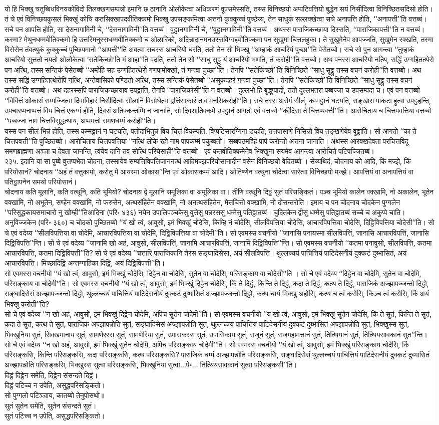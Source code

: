 यो हि भिक्खु चतुब्बिधविनयकोविदो तिलक्खणसम्पन्नो इमानि छ ठानानि ओलोकेत्वा अधिकरणं वूपसमेस्सति, तस्स विनिच्छयो अप्पटिवत्तियो बुद्धेन सयं निसीदित्वा विनिच्छितसदिसो होति। तं चे एवं विनिच्छयकुसलं भिक्खुं कोचि कतसिक्खापदवीतिक्कमो भिक्खु उपसङ्कमित्वा अत्तनो कुक्कुच्चं पुच्छेय्य, तेन साधुकं सल्लक्खेत्वा सचे अनापत्ति होति, ‘‘अनापत्ती’’ति वत्तब्बं। सचे पन आपत्ति होति, सा देसनागामिनी चे, ‘‘देसनागामिनी’’ति वत्तब्बं। वुट्ठानगामिनी चे, ‘‘वुट्ठानगामिनी’’ति वत्तब्बं। अथस्स पाराजिकच्छाया दिस्सति, ‘‘पाराजिकापत्ती’’ति न वत्तब्बं। कस्मा? मेथुनधम्मवीतिक्कमो हि उत्तरिमनुस्सधम्मवीतिक्कमो च ओळारिको, अदिन्नादानमनउस्सविग्गहवीतिक्कमा पन सुखुमा चित्तलहुका। ते सुखुमेनेव आपज्जति, सुखुमेन रक्खति, तस्मा विसेसेन तंवत्थुकं कुक्कुच्चं पुच्छियमानो ‘‘आपत्ती’’ति अवत्वा सचस्स आचरियो धरति, ततो तेन सो भिक्खु ‘‘अम्हाकं आचरियं पुच्छा’’ति पेसेतब्बो। सचे सो पुन आगन्त्वा ‘‘तुम्हाकं आचरियो सुत्ततो नयतो ओलोकेत्वा ‘सतेकिच्छो’ति मं आहा’’ति वदति, ततो तेन सो ‘‘साधु सुट्ठु यं आचरियो भणति, तं करोही’’ति वत्तब्बो। अथ पनस्स आचरियो नत्थि, सद्धिं उग्गहितत्थेरो पन अत्थि, तस्स सन्तिकं पेसेतब्बो ‘‘अम्हेहि सह उग्गहितत्थेरो गणपामोक्खो, तं गन्त्वा पुच्छा’’ति। तेनपि ‘‘सतेकिच्छो’’ति विनिच्छिते ‘‘साधु सुट्ठु तस्स वचनं करोही’’ति वत्तब्बो। अथ तस्स सद्धिं उग्गहितत्थेरोपि नत्थि, अन्तेवासिको पण्डितो अत्थि, तस्स सन्तिकं पेसेतब्बो ‘‘असुकदहरं गन्त्वा पुच्छा’’ति। तेनपि ‘‘सतेकिच्छो’’ति विनिच्छिते ‘‘साधु सुट्ठु तस्स वचनं करोही’’ति वत्तब्बो। अथ दहरस्सपि पाराजिकच्छायाव उपट्ठाति, तेनपि ‘‘पाराजिकोसी’’ति न वत्तब्बो। दुल्लभो हि बुद्धुप्पादो, ततो दुल्लभतरा पब्बज्जा च उपसम्पदा च। एवं पन वत्तब्बो ‘‘विवित्तं ओकासं सम्मज्जित्वा दिवाविहारं निसीदित्वा सीलानि विसोधेत्वा द्वत्तिंसाकारं ताव मनसिकरोही’’ति। सचे तस्स अरोगं सीलं, कम्मट्ठानं घटयति, सङ्खारा पाकटा हुत्वा उपट्ठहन्ति, उपचारप्पनाप्पत्तं विय चित्तं एकग्गं होति, दिवसं अतिक्कन्तम्पि न जानाति, सो दिवसातिक्कमे उपट्ठानं आगतो एवं वत्तब्बो ‘‘कीदिसा ते चित्तप्पवत्ती’’ति। आरोचिताय च चित्तपवत्तिया वत्तब्बो ‘‘पब्बज्जा नाम चित्तविसुद्धत्थाय, अप्पमत्तो समणधम्मं करोही’’ति।  
यस्स पन सीलं भिन्नं होति, तस्स कम्मट्ठानं न घटयति, पतोदाभितुन्नं विय चित्तं विकम्पति, विप्पटिसारग्गिना डय्हति, तत्तपासाणे निसिन्नो विय तङ्खणेयेव वुट्ठाति। सो आगतो ‘‘का ते चित्तपवत्ती’’ति पुच्छितब्बो। आरोचिताय चित्तपवत्तिया ‘‘नत्थि लोके रहो नाम पापकम्मं पकुब्बतो। सब्बपठमञ्हि पापं करोन्तो अत्तना जानाति। अथस्स आरक्खदेवता परचित्तविदू समणब्राह्मणा अञ्ञा च देवता जानन्ति, त्वंयेव दानि तव सोत्थिं परियेसाही’’ति वत्तब्बो। एवं कतवीतिक्कमेनेव भिक्खुना सयमेव आगन्त्वा आरोचिते पटिपज्जितब्बं।  
२३५. इदानि या सा पुब्बे वुत्तप्पभेदा चोदना, तस्सायेव सम्पत्तिविपत्तिजाननत्थं आदिमज्झपरियोसानादीनं वसेन विनिच्छयो वेदितब्बो । सेय्यथिदं, चोदनाय को आदि, किं मज्झे, किं परियोसानं? चोदनाय ‘‘अहं तं वत्तुकामो, करोतु मे आयस्मा ओकास’’न्ति एवं ओकासकम्मं आदि। ओतिण्णेन वत्थुना चोदेत्वा सारेत्वा विनिच्छयो मज्झे। आपत्तियं वा अनापत्तियं वा पतिट्ठापनेन समथो परियोसानं।  
चोदनाय कति मूलानि, कति वत्थूनि, कति भूमियो? चोदनाय द्वे मूलानि समूलिका वा अमूलिका वा। तीणि वत्थूनि दिट्ठं सुतं परिसङ्कितं। पञ्च भूमियो कालेन वक्खामि, नो अकालेन, भूतेन वक्खामि, नो अभूतेन, सण्हेन वक्खामि, नो फरुसेन, अत्थसंहितेन वक्खामि, नो अनत्थसंहितेन, मेत्तचित्तो वक्खामि, नो दोसन्तरोति। इमाय च पन चोदनाय चोदकेन पुग्गलेन ‘‘परिसुद्धकायसमाचारो नु खोम्ही’’तिआदिना (परि॰ ४३६) नयेन उपालिपञ्चकेसु वुत्तेसु पन्नरससु धम्मेसु पतिट्ठातब्बं। चुदितकेन द्वीसु धम्मेसु पतिट्ठातब्बं सच्चे च अकुप्पे चाति।  
अनुविज्जकेन (परि॰ ३६०) च चोदको पुच्छितब्बो ‘‘यं खो त्वं, आवुसो, इमं भिक्खुं चोदेसि, किम्हि नं चोदेसि, सीलविपत्तिया चोदेसि, आचारविपत्तिया चोदेसि, दिट्ठिविपत्तिया चोदेसी’’ति। सो चे एवं वदेय्य ‘‘सीलविपत्तिया वा चोदेमि, आचारविपत्तिया वा चोदेमि, दिट्ठिविपत्तिया वा चोदेमी’’ति। सो एवमस्स वचनीयो ‘‘जानासि पनायस्मा सीलविपत्तिं, जानासि आचारविपत्तिं, जानासि दिट्ठिविपत्ति’’न्ति। सो चे एवं वदेय्य ‘‘जानामि खो अहं, आवुसो, सीलविपत्तिं, जानामि आचारविपत्तिं, जानामि दिट्ठिविपत्ति’’न्ति। सो एवमस्स वचनीयो ‘‘कतमा पनावुसो, सीलविपत्ति, कतमा आचारविपत्ति, कतमा दिट्ठिविपत्ती’’ति? सो चे एवं वदेय्य ‘‘चत्तारि पाराजिकानि तेरस सङ्घादिसेसा, अयं सीलविपत्ति। थुल्लच्चयं पाचित्तियं पाटिदेसनीयं दुक्कटं दुब्भासितं, अयं आचारविपत्ति। मिच्छादिट्ठि अन्तग्गाहिका दिट्ठि, अयं दिट्ठिविपत्ती’’ति।  
सो एवमस्स वचनीयो ‘‘यं खो त्वं, आवुसो, इमं भिक्खुं चोदेसि, दिट्ठेन वा चोदेसि, सुतेन वा चोदेसि, परिसङ्काय वा चोदेसी’’ति । सो चे एवं वदेय्य ‘‘दिट्ठेन वा चोदेमि, सुतेन वा चोदेमि, परिसङ्काय वा चोदेमी’’ति। सो एवमस्स वचनीयो ‘‘यं खो त्वं, आवुसो, इमं भिक्खुं दिट्ठेन चोदेसि, किं ते दिट्ठं, किन्ति ते दिट्ठं, कदा ते दिट्ठं, कत्थ ते दिट्ठं, पाराजिकं अज्झापज्जन्तो दिट्ठो, सङ्घादिसेसं अज्झापज्जन्तो दिट्ठो, थुल्लच्चयं पाचित्तियं पाटिदेसनीयं दुक्कटं दुब्भासितं अज्झापज्जन्तो दिट्ठो, कत्थ चायं भिक्खु अहोसि, कत्थ च त्वं करोसि, किञ्च त्वं करोसि, किं अयं भिक्खु करोती’’ति?  
सो चे एवं वदेय्य ‘‘न खो अहं, आवुसो, इमं भिक्खुं दिट्ठेन चोदेमि, अपिच सुतेन चोदेमी’’ति। सो एवमस्स वचनीयो ‘‘यं खो त्वं, आवुसो, इमं भिक्खुं सुतेन चोदेसि, किं ते सुतं, किन्ति ते सुतं, कदा ते सुतं, कत्थ ते सुतं, पाराजिकं अज्झापन्नोति सुतं, सङ्घादिसेसं अज्झापन्नोति सुतं, थुल्लच्चयं पाचित्तियं पाटिदेसनीयं दुक्कटं दुब्भासितं अज्झापन्नोति सुतं, भिक्खुस्स सुतं, भिक्खुनिया सुतं, सिक्खमानाय सुतं, सामणेरस्स सुतं, सामणेरिया सुतं, उपासकस्स सुतं, उपासिकाय सुतं, राजूनं सुतं, राजमहामत्तानं सुतं, तित्थियानं सुतं, तित्थियसावकानं सुत’’न्ति।  
सो चे एवं वदेय्य ‘‘न खो अहं, आवुसो, इमं भिक्खुं सुतेन चोदेमि, अपिच परिसङ्काय चोदेमी’’ति। सो एवमस्स वचनीयो ‘‘यं खो त्वं, आवुसो, इमं भिक्खुं परिसङ्काय चोदेसि, किं परिसङ्कसि, किन्ति परिसङ्कसि, कदा परिसङ्कसि, कत्थ परिसङ्कसि? पाराजिकं धम्मं अज्झापन्नोति परिसङ्कसि, सङ्घादिसेसं थुल्लच्चयं पाचित्तियं पाटिदेसनीयं दुक्कटं दुब्भासितं अज्झापन्नोति परिसङ्कसि, भिक्खुस्स सुत्वा परिसङ्कसि, भिक्खुनिया सुत्वा…पे॰… तित्थियसावकानं सुत्वा परिसङ्कसी’’ति।  
दिट्ठं दिट्ठेन समेति, दिट्ठेन संसन्दते दिट्ठं।  
दिट्ठं पटिच्च न उपेति, असुद्धपरिसङ्कितो।  
सो पुग्गलो पटिञ्ञाय, कातब्बो तेनुपोसथो॥  
सुतं सुतेन समेति, सुतेन संसन्दते सुतं।  
सुतं पटिच्च न उपेति, असुद्धपरिसङ्कितो।  